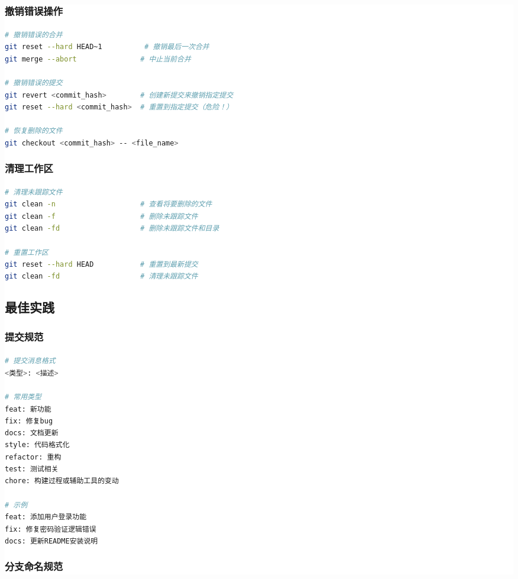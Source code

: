 ### 撤销错误操作

```bash
# 撤销错误的合并
git reset --hard HEAD~1          # 撤销最后一次合并
git merge --abort               # 中止当前合并

# 撤销错误的提交
git revert <commit_hash>        # 创建新提交来撤销指定提交
git reset --hard <commit_hash>  # 重置到指定提交（危险！）

# 恢复删除的文件
git checkout <commit_hash> -- <file_name>
```

### 清理工作区

```bash
# 清理未跟踪文件
git clean -n                    # 查看将要删除的文件
git clean -f                    # 删除未跟踪文件
git clean -fd                   # 删除未跟踪文件和目录

# 重置工作区
git reset --hard HEAD           # 重置到最新提交
git clean -fd                   # 清理未跟踪文件
```

## 最佳实践

### 提交规范

```bash
# 提交消息格式
<类型>: <描述>

# 常用类型
feat: 新功能
fix: 修复bug
docs: 文档更新
style: 代码格式化
refactor: 重构
test: 测试相关
chore: 构建过程或辅助工具的变动

# 示例
feat: 添加用户登录功能
fix: 修复密码验证逻辑错误
docs: 更新README安装说明
```

### 分支命名规范
